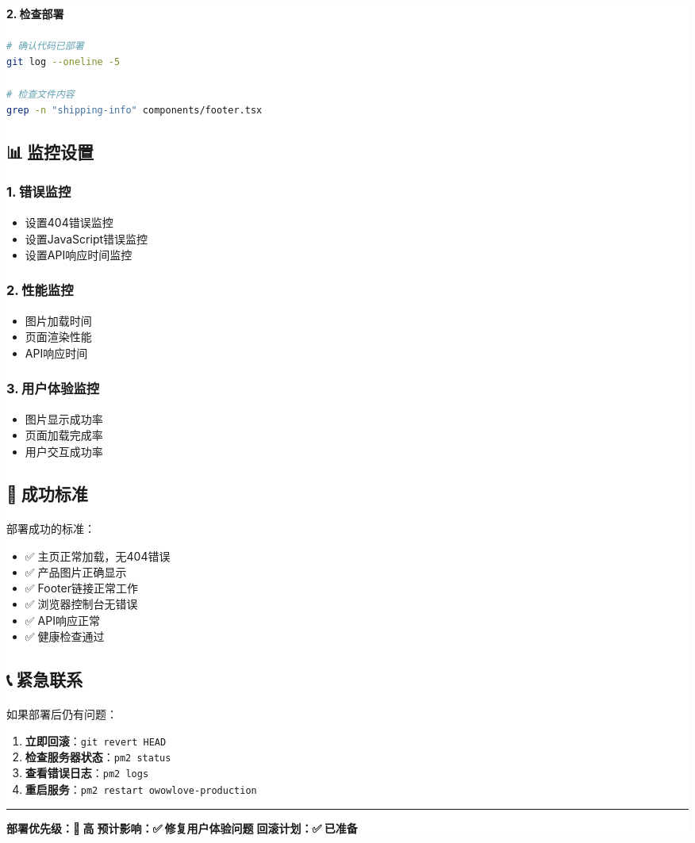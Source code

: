 #### 2. **检查部署**
```bash
# 确认代码已部署
git log --oneline -5

# 检查文件内容
grep -n "shipping-info" components/footer.tsx
```

## 📊 **监控设置**

### 1. **错误监控**
- 设置404错误监控
- 设置JavaScript错误监控
- 设置API响应时间监控

### 2. **性能监控**
- 图片加载时间
- 页面渲染性能
- API响应时间

### 3. **用户体验监控**
- 图片显示成功率
- 页面加载完成率
- 用户交互成功率

## 🎯 **成功标准**

部署成功的标准：
- ✅ 主页正常加载，无404错误
- ✅ 产品图片正确显示
- ✅ Footer链接正常工作
- ✅ 浏览器控制台无错误
- ✅ API响应正常
- ✅ 健康检查通过

## 📞 **紧急联系**

如果部署后仍有问题：
1. **立即回滚**：`git revert HEAD`
2. **检查服务器状态**：`pm2 status`
3. **查看错误日志**：`pm2 logs`
4. **重启服务**：`pm2 restart owowlove-production`

---

**部署优先级：🔴 高**
**预计影响：✅ 修复用户体验问题**
**回滚计划：✅ 已准备**
